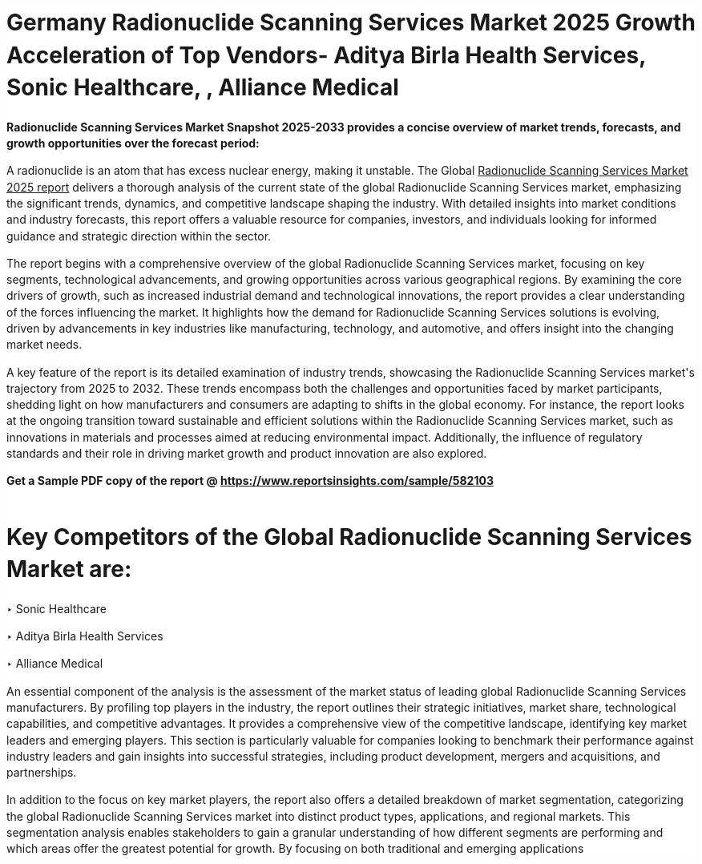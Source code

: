 # Germany Radionuclide Scanning Services Market 2025 Growth Acceleration of Top Vendors- Aditya Birla Health Services, Sonic Healthcare, ,  Alliance Medical

<strong>Radionuclide Scanning Services Market Snapshot 2025-2033 provides a concise overview of market trends, forecasts, and growth opportunities over the forecast period:</strong>

A radionuclide is an atom that has excess nuclear energy, making it unstable. The Global <a href=https://www.reportsinsights.com/sample/582103>Radionuclide Scanning Services Market 2025 report</a> delivers a thorough analysis of the current state of the global Radionuclide Scanning Services market, emphasizing the significant trends, dynamics, and competitive landscape shaping the industry. With detailed insights into market conditions and industry forecasts, this report offers a valuable resource for companies, investors, and individuals looking for informed guidance and strategic direction within the sector.

The report begins with a comprehensive overview of the global Radionuclide Scanning Services market, focusing on key segments, technological advancements, and growing opportunities across various geographical regions. By examining the core drivers of growth, such as increased industrial demand and technological innovations, the report provides a clear understanding of the forces influencing the market. It highlights how the demand for Radionuclide Scanning Services solutions is evolving, driven by advancements in key industries like manufacturing, technology, and automotive, and offers insight into the changing market needs.

A key feature of the report is its detailed examination of industry trends, showcasing the Radionuclide Scanning Services market's trajectory from 2025 to 2032. These trends encompass both the challenges and opportunities faced by market participants, shedding light on how manufacturers and consumers are adapting to shifts in the global economy. For instance, the report looks at the ongoing transition toward sustainable and efficient solutions within the Radionuclide Scanning Services market, such as innovations in materials and processes aimed at reducing environmental impact. Additionally, the influence of regulatory standards and their role in driving market growth and product innovation are also explored.

<strong>Get a Sample PDF copy of the report @ <a href=https://www.reportsinsights.com/sample/582103>https://www.reportsinsights.com/sample/582103</a></strong>

# <strong>Key Competitors of the Global Radionuclide Scanning Services Market are:</strong>

‣ Sonic Healthcare

‣ Aditya Birla Health Services

‣ Alliance Medical

An essential component of the analysis is the assessment of the market status of leading global Radionuclide Scanning Services manufacturers. By profiling top players in the industry, the report outlines their strategic initiatives, market share, technological capabilities, and competitive advantages. It provides a comprehensive view of the competitive landscape, identifying key market leaders and emerging players. This section is particularly valuable for companies looking to benchmark their performance against industry leaders and gain insights into successful strategies, including product development, mergers and acquisitions, and partnerships.

In addition to the focus on key market players, the report also offers a detailed breakdown of market segmentation, categorizing the global Radionuclide Scanning Services market into distinct product types, applications, and regional markets. This segmentation analysis enables stakeholders to gain a granular understanding of how different segments are performing and which areas offer the greatest potential for growth. By focusing on both traditional and emerging applications
